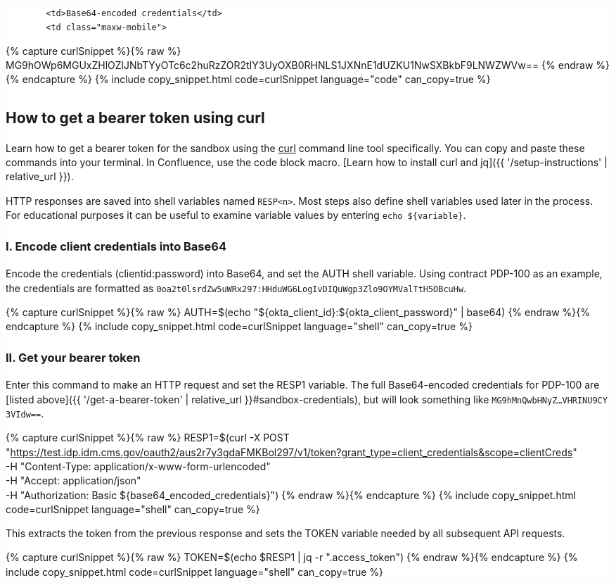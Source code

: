             <td>Base64-encoded credentials</td>
            <td class="maxw-mobile">
{% capture curlSnippet %}{% raw %}
MG9hOWp6MGUxZHlOZlJNbTYyOTc6c2huRzZOR2tIY3UyOXB0RHNLS1JXNnE1dUZKU1NwSXBkbF9LNWZWVw==
{% endraw %}{% endcapture %}
{% include copy_snippet.html code=curlSnippet language="code" can_copy=true %}
            </td>
        </tr>
    </tbody>
</table>

## How to get a bearer token using curl

Learn how to get a bearer token for the sandbox using the [curl](https://curl.se/) command line tool specifically. You can copy and paste these commands into your terminal. In Confluence, use the code block macro. [Learn how to install curl and jq]({{ '/setup-instructions' | relative_url }}).

HTTP responses are saved into shell variables named `RESP<n>`. Most steps also define shell variables used later in the process. For educational purposes it can be useful to examine variable values by entering `echo ${variable}`.

### I.  Encode client credentials into Base64

Encode the credentials (clientid:password) into Base64, and set the AUTH shell variable. Using contract PDP-100 as an example, the credentials are formatted as
`0oa2t0lsrdZw5uWRx297:HHduWG6LogIvDIQuWgp3Zlo9OYMValTtH5OBcuHw`.

{% capture curlSnippet %}{% raw %}
AUTH=$(echo "${okta_client_id}:${okta_client_password}" | base64)
{% endraw %}{% endcapture %}
{% include copy_snippet.html code=curlSnippet language="shell" can_copy=true %}

### II. Get your bearer token

Enter this command to make an HTTP request and set the RESP1 variable. The full Base64-encoded credentials for PDP-100 are [listed above]({{ '/get-a-bearer-token' | relative_url }}#sandbox-credentials), but will look something like
`MG9hMnQwbHNyZ…VHRINU9CY3VIdw==`.

{% capture curlSnippet %}{% raw %}
RESP1=$(curl -X POST "https://test.idp.idm.cms.gov/oauth2/aus2r7y3gdaFMKBol297/v1/token?grant_type=client_credentials&scope=clientCreds" \
  -H "Content-Type: application/x-www-form-urlencoded" \
  -H "Accept: application/json" \
  -H "Authorization: Basic ${base64_encoded_credentials}")
{% endraw %}{% endcapture %}
{% include copy_snippet.html code=curlSnippet language="shell" can_copy=true %}

This extracts the token from the previous response and sets the TOKEN variable needed by all subsequent API requests.

{% capture curlSnippet %}{% raw %}
TOKEN=$(echo $RESP1 | jq -r ".access_token")
{% endraw %}{% endcapture %}
{% include copy_snippet.html code=curlSnippet language="shell" can_copy=true %}
